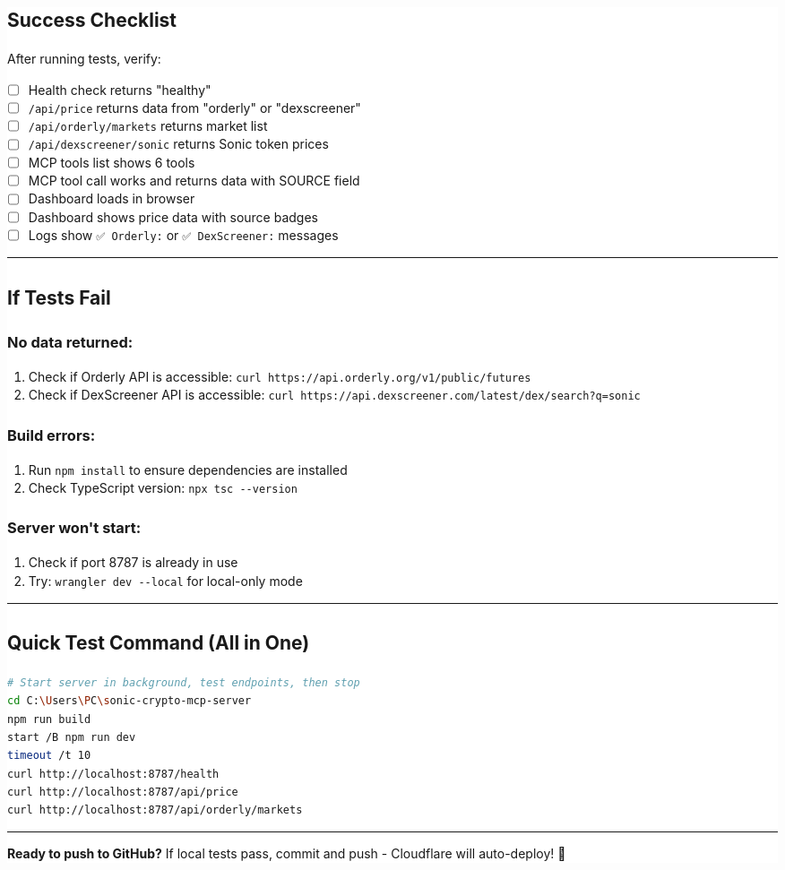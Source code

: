
## Success Checklist

After running tests, verify:

- [ ] Health check returns "healthy"
- [ ] `/api/price` returns data from "orderly" or "dexscreener"
- [ ] `/api/orderly/markets` returns market list
- [ ] `/api/dexscreener/sonic` returns Sonic token prices
- [ ] MCP tools list shows 6 tools
- [ ] MCP tool call works and returns data with SOURCE field
- [ ] Dashboard loads in browser
- [ ] Dashboard shows price data with source badges
- [ ] Logs show `✅ Orderly:` or `✅ DexScreener:` messages

---

## If Tests Fail

### No data returned:
1. Check if Orderly API is accessible: `curl https://api.orderly.org/v1/public/futures`
2. Check if DexScreener API is accessible: `curl https://api.dexscreener.com/latest/dex/search?q=sonic`

### Build errors:
1. Run `npm install` to ensure dependencies are installed
2. Check TypeScript version: `npx tsc --version`

### Server won't start:
1. Check if port 8787 is already in use
2. Try: `wrangler dev --local` for local-only mode

---

## Quick Test Command (All in One)

```bash
# Start server in background, test endpoints, then stop
cd C:\Users\PC\sonic-crypto-mcp-server
npm run build
start /B npm run dev
timeout /t 10
curl http://localhost:8787/health
curl http://localhost:8787/api/price
curl http://localhost:8787/api/orderly/markets
```

---

**Ready to push to GitHub?** If local tests pass, commit and push - Cloudflare will auto-deploy! 🚀
